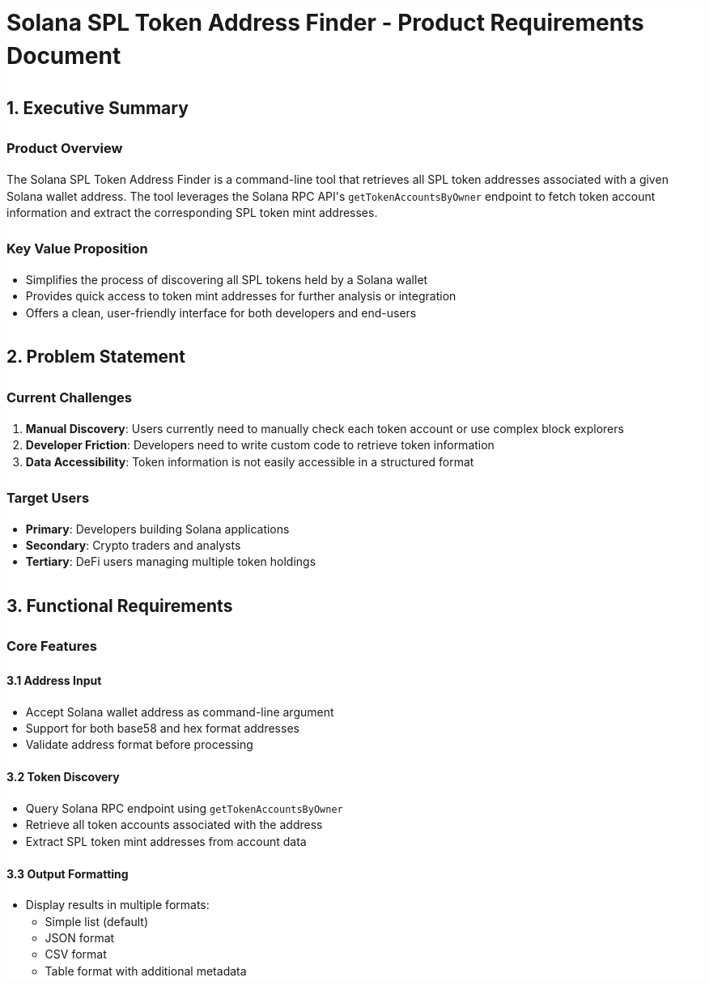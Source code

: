 # Solana SPL Token Address Finder - Product Requirements Document

## 1. Executive Summary

### Product Overview
The Solana SPL Token Address Finder is a command-line tool that retrieves all SPL token addresses associated with a given Solana wallet address. The tool leverages the Solana RPC API's `getTokenAccountsByOwner` endpoint to fetch token account information and extract the corresponding SPL token mint addresses.

### Key Value Proposition
- Simplifies the process of discovering all SPL tokens held by a Solana wallet
- Provides quick access to token mint addresses for further analysis or integration
- Offers a clean, user-friendly interface for both developers and end-users

## 2. Problem Statement

### Current Challenges
1. **Manual Discovery**: Users currently need to manually check each token account or use complex block explorers
2. **Developer Friction**: Developers need to write custom code to retrieve token information
3. **Data Accessibility**: Token information is not easily accessible in a structured format

### Target Users
- **Primary**: Developers building Solana applications
- **Secondary**: Crypto traders and analysts
- **Tertiary**: DeFi users managing multiple token holdings

## 3. Functional Requirements

### Core Features

#### 3.1 Address Input
- Accept Solana wallet address as command-line argument
- Support for both base58 and hex format addresses
- Validate address format before processing

#### 3.2 Token Discovery
- Query Solana RPC endpoint using `getTokenAccountsByOwner`
- Retrieve all token accounts associated with the address
- Extract SPL token mint addresses from account data

#### 3.3 Output Formatting
- Display results in multiple formats:
  - Simple list (default)
  - JSON format
  - CSV format
  - Table format with additional metadata
